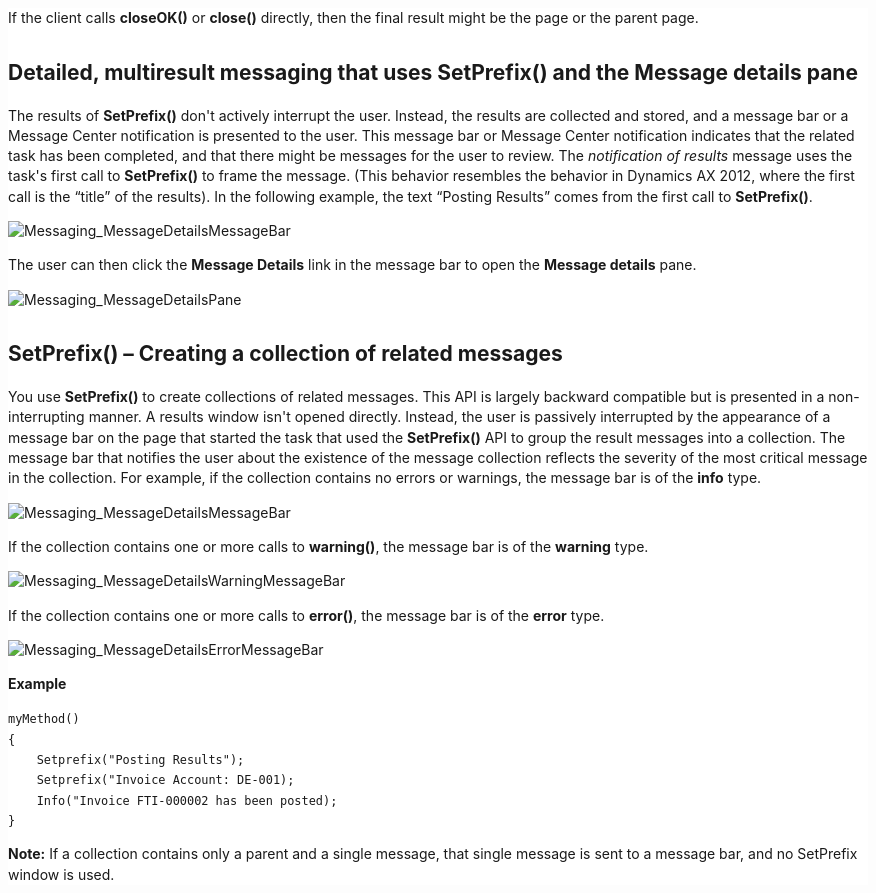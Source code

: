 If the client calls **closeOK()** or **close()** directly, then the final result might be the page or the parent page.

## Detailed, multiresult messaging that uses SetPrefix() and the Message details pane
The results of **SetPrefix()** don't actively interrupt the user. Instead, the results are collected and stored, and a message bar or a Message Center notification is presented to the user. This message bar or Message Center notification indicates that the related task has been completed, and that there might be messages for the user to review. The *notification of results* message uses the task's first call to **SetPrefix()** to frame the message. (This behavior resembles the behavior in Dynamics AX 2012, where the first call is the “title” of the results). In the following example, the text “Posting Results” comes from the first call to **SetPrefix()**. 

![Messaging\_MessageDetailsMessageBar](./media/messaging_messagedetailsmessagebar.jpg) 

The user can then click the **Message Details** link in the message bar to open the **Message details** pane. 

![Messaging\_MessageDetailsPane](./media/messaging_messagedetailspane.jpg)

## SetPrefix() – Creating a collection of related messages
You use **SetPrefix()** to create collections of related messages. This API is largely backward compatible but is presented in a non-interrupting manner. A results window isn't opened directly. Instead, the user is passively interrupted by the appearance of a message bar on the page that started the task that used the **SetPrefix()** API to group the result messages into a collection. The message bar that notifies the user about the existence of the message collection reflects the severity of the most critical message in the collection. For example, if the collection contains no errors or warnings, the message bar is of the **info** type. 

![Messaging\_MessageDetailsMessageBar](./media/messaging_messagedetailsmessagebar.jpg) 

If the collection contains one or more calls to **warning()**, the message bar is of the **warning** type. 

![Messaging\_MessageDetailsWarningMessageBar](./media/messaging_messagedetailswarningmessagebar.jpg) 

If the collection contains one or more calls to **error()**, the message bar is of the **error** type. 

![Messaging\_MessageDetailsErrorMessageBar](./media/messaging_messagedetailserrormessagebar.jpg) 

**Example**

    myMethod()
    {
        Setprefix("Posting Results");
        Setprefix("Invoice Account: DE-001);
        Info("Invoice FTI-000002 has been posted);
    }

**Note:** If a collection contains only a parent and a single message, that single message is sent to a message bar, and no SetPrefix window is used.
